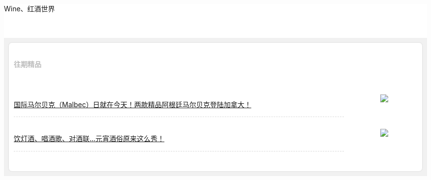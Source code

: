 Wine、红酒世界</p></section></section><section style="box-sizing: border-box;" powered-by="xiumi.us"><p style="white-space: normal;box-sizing: border-box;"><br style="box-sizing: border-box;"></p></section><section style="margin: 10px 0%;box-sizing: border-box;" powered-by="xiumi.us"><section style="display: inline-block;width: 100%;vertical-align: top;box-shadow: rgb(0, 0, 0) 0px 0px 0px;background-color: rgb(241, 241, 241);padding: 10px;box-sizing: border-box;"><section style="text-align: center;justify-content: center;box-sizing: border-box;" powered-by="xiumi.us"><section style="display: inline-block;width: 100%;vertical-align: top;background-color: rgb(255, 255, 255);padding: 20px 10px;height: auto;box-shadow: rgb(198, 198, 198) 0px 0px 2px;border-width: 0px;border-radius: 6px;border-style: none;border-color: rgb(62, 62, 62);overflow: hidden;box-sizing: border-box;"><section style="text-align: justify;color: rgb(189, 189, 189);box-sizing: border-box;" powered-by="xiumi.us"><p style="white-space: normal;box-sizing: border-box;"><strong style="box-sizing: border-box;">往期精品</strong></p></section><section style="text-align: justify;box-sizing: border-box;" powered-by="xiumi.us"><p style="white-space: normal;box-sizing: border-box;"><br style="box-sizing: border-box;"></p></section><section style="box-sizing: border-box;" powered-by="xiumi.us"><section style="display: flex;flex-flow: row nowrap;margin-right: 0%;margin-bottom: 20px;margin-left: 0%;box-sizing: border-box;"><section style="display: inline-block;vertical-align: top;width: auto;flex: 100 100 0%;align-self: flex-start;height: auto;box-shadow: rgb(0, 0, 0) 0px 0px 0px;border-bottom: 1px dashed rgba(106, 106, 106, 0.25);border-bottom-right-radius: 0px;margin-right: 10px;box-sizing: border-box;"><section style="text-align: justify;font-size: 14px;box-sizing: border-box;" powered-by="xiumi.us"><p style="white-space: normal;box-sizing: border-box;"><a target="_blank" href="http://mp.weixin.qq.com/s?__biz=MzIyMzU4OTc0MQ==&amp;mid=2247485513&amp;idx=1&amp;sn=c3a6a4fee238cd9409747ac2af54a5b7&amp;chksm=e81aac4bdf6d255dfad0cba3052a73cf4714d8228a8f26395f878db6fd2c9157a126cf08aa6a&amp;scene=21#wechat_redirect" textvalue="国际马尔贝克（Malbec）日就在今天！两款精品阿根廷马尔贝克登陆加拿大！" data-itemshowtype="0" tab="innerlink" data-linktype="2">国际马尔贝克（Malbec）日就在今天！两款精品阿根廷马尔贝克登陆加拿大！</a></p></section></section><section style="display: inline-block;vertical-align: top;width: auto;flex: 20 20 0%;align-self: flex-start;height: auto;border-width: 0px;margin-left: 5px;box-sizing: border-box;"><section style="margin-right: 0%;margin-left: 0%;box-sizing: border-box;" powered-by="xiumi.us"><section style="max-width: 100%;vertical-align: middle;display: inline-block;line-height: 0;box-sizing: border-box;"><a target="_blank" href="http://mp.weixin.qq.com/s?__biz=MzIyMzU4OTc0MQ==&amp;mid=2247485513&amp;idx=1&amp;sn=c3a6a4fee238cd9409747ac2af54a5b7&amp;chksm=e81aac4bdf6d255dfad0cba3052a73cf4714d8228a8f26395f878db6fd2c9157a126cf08aa6a&amp;scene=21#wechat_redirect" textvalue="你已选中了添加链接的内容" data-itemshowtype="0" tab="innerlink" data-linktype="1"><span class="js_jump_icon h5_image_link" data-positionback="static" style="inset: auto;margin: 0px;"><img data-ratio="0.9975369458128078" data-src="https://mmbiz.qpic.cn/mmbiz_jpg/7CNdqYbqvBJy8t6B26R2nkUhdtFZqvywohdueiaR26IYjcBT0xl7M5Z8IPg5vmzXurjqhlokCn9IZSBLdUUiblVQ/640?wx_fmt=jpeg" data-type="jpeg" data-w="406" style="vertical-align: middle;box-sizing: border-box;margin: 0px;" src="./images/image_17.jpg"></span></a></section></section></section></section></section><section style="box-sizing: border-box;" powered-by="xiumi.us"><section style="display: flex;flex-flow: row nowrap;margin-right: 0%;margin-bottom: 20px;margin-left: 0%;box-sizing: border-box;"><section style="display: inline-block;vertical-align: top;width: auto;flex: 100 100 0%;align-self: flex-start;height: auto;box-shadow: rgb(0, 0, 0) 0px 0px 0px;border-bottom: 1px dashed rgba(106, 106, 106, 0.25);border-bottom-right-radius: 0px;margin-right: 10px;box-sizing: border-box;"><section style="text-align: justify;font-size: 14px;box-sizing: border-box;" powered-by="xiumi.us"><p style="white-space: normal;box-sizing: border-box;"><a target="_blank" href="http://mp.weixin.qq.com/s?__biz=MzIyMzU4OTc0MQ==&amp;mid=2247485326&amp;idx=2&amp;sn=4e484e2a792e1a95843b3c8b1847196c&amp;chksm=e81aa38cdf6d2a9a40f5e0ba625c0c4790efe0575f78890fe708aa42daf52d079fb4fa94bbf7&amp;scene=21#wechat_redirect" textvalue="饮灯酒、唱酒歌、对酒联…元宵酒俗原来这么秀！" data-itemshowtype="0" tab="innerlink" data-linktype="2">饮灯酒、唱酒歌、对酒联…元宵酒俗原来这么秀！</a></p></section></section><section style="display: inline-block;vertical-align: top;width: auto;flex: 20 20 0%;align-self: flex-start;height: auto;border-width: 0px;margin-left: 5px;box-sizing: border-box;"><section style="margin-right: 0%;margin-left: 0%;box-sizing: border-box;" powered-by="xiumi.us"><section style="max-width: 100%;vertical-align: middle;display: inline-block;line-height: 0;box-shadow: rgb(0, 0, 0) 0px 0px 0px;box-sizing: border-box;"><a target="_blank" href="http://mp.weixin.qq.com/s?__biz=MzIyMzU4OTc0MQ==&amp;mid=2247485326&amp;idx=2&amp;sn=4e484e2a792e1a95843b3c8b1847196c&amp;chksm=e81aa38cdf6d2a9a40f5e0ba625c0c4790efe0575f78890fe708aa42daf52d079fb4fa94bbf7&amp;scene=21#wechat_redirect" textvalue="你已选中了添加链接的内容" data-itemshowtype="0" tab="innerlink" data-linktype="1"><span class="js_jump_icon h5_image_link" data-positionback="static" style="inset: auto;margin: 0px;"><img data-ratio="1" data-src="https://mmbiz.qpic.cn/mmbiz_jpg/7CNdqYbqvBJy8t6B26R2nkUhdtFZqvywV2azyNUvYzpncl8XA0HbhV5k8u3z0eJGGIlhloH0ib7c4OJME6oZWyg/640?wx_fmt=jpeg" data-type="jpeg" data-w="679" style="vertical-align: middle;box-sizing: border-box;margin: 0px;" src="./images/image_18.jpg"></span></a></section></section></section></section></section><section style="box-sizing: border-box;" powered-by="xiumi.us">